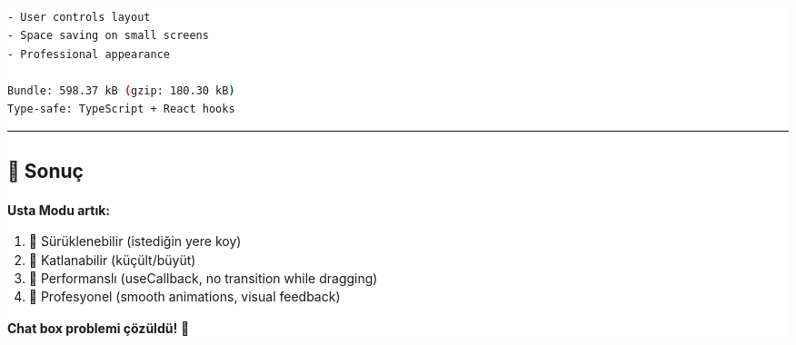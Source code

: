 ```bash
- User controls layout
- Space saving on small screens
- Professional appearance

Bundle: 598.37 kB (gzip: 180.30 kB)
Type-safe: TypeScript + React hooks
```

---

## 🎉 Sonuç

**Usta Modu artık:**
1. 🎯 Sürüklenebilir (istediğin yere koy)
2. 📕 Katlanabilir (küçült/büyüt)
3. 🚀 Performanslı (useCallback, no transition while dragging)
4. 💎 Profesyonel (smooth animations, visual feedback)

**Chat box problemi çözüldü!** 🎊
